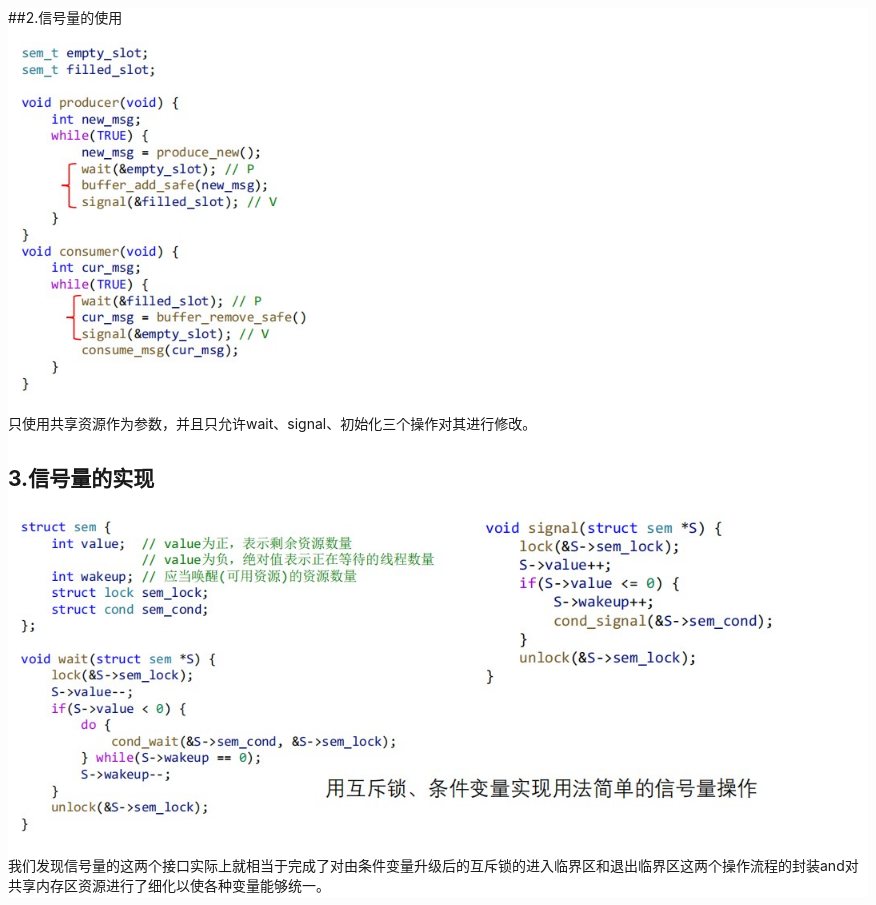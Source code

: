 ##2.信号量的使用

<img src="图片\同步原语18.jpg" style="zoom:80%;" />

只使用共享资源作为参数，并且只允许wait、signal、初始化三个操作对其进行修改。

## 3.信号量的实现

<img src="图片\同步原语19.jpg" style="zoom:80%;" />

我们发现信号量的这两个接口实际上就相当于完成了对由条件变量升级后的互斥锁的进入临界区和退出临界区这两个操作流程的封装and对共享内存区资源进行了细化以使各种变量能够统一。
